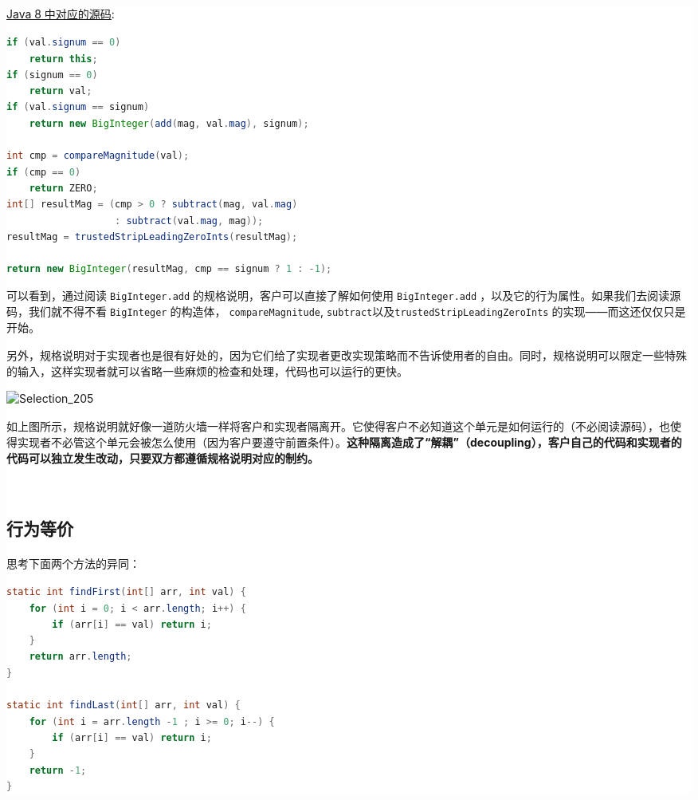 [Java 8 中对应的源码](http://hg.openjdk.java.net/jdk8/jdk8/jdk/file/tip/src/share/classes/java/math/BigInteger.java#l1207):

```java
if (val.signum == 0)
    return this;
if (signum == 0)
    return val;
if (val.signum == signum)
    return new BigInteger(add(mag, val.mag), signum);

int cmp = compareMagnitude(val);
if (cmp == 0)
    return ZERO;
int[] resultMag = (cmp > 0 ? subtract(mag, val.mag)
                   : subtract(val.mag, mag));
resultMag = trustedStripLeadingZeroInts(resultMag);

return new BigInteger(resultMag, cmp == signum ? 1 : -1);
```




可以看到，通过阅读 `BigInteger.add` 的规格说明，客户可以直接了解如何使用 `BigInteger.add` ，以及它的行为属性。如果我们去阅读源码，我们就不得不看 `BigInteger` 的构造体， `compare­Magnitude`, `subtract`以及`trusted­StripLeadingZero­Ints` 的实现——而这还仅仅只是开始。

另外，规格说明对于实现者也是很有好处的，因为它们给了实现者更改实现策略而不告诉使用者的自由。同时，规格说明可以限定一些特殊的输入，这样实现者就可以省略一些麻烦的检查和处理，代码也可以运行的更快。

![Selection_205](./img/Selection_205.png)

如上图所示，规格说明就好像一道防火墙一样将客户和实现者隔离开。它使得客户不必知道这个单元是如何运行的（不必阅读源码），也使得实现者不必管这个单元会被怎么使用（因为客户要遵守前置条件）。**这种隔离造成了“解耦”（decoupling），客户自己的代码和实现者的代码可以独立发生改动，只要双方都遵循规格说明对应的制约。**

<br />

## 行为等价

思考下面两个方法的异同：

```java
static int findFirst(int[] arr, int val) {
    for (int i = 0; i < arr.length; i++) {
        if (arr[i] == val) return i;
    }
    return arr.length;
}

static int findLast(int[] arr, int val) {
    for (int i = arr.length -1 ; i >= 0; i--) {
        if (arr[i] == val) return i;
    }
    return -1;
}
```
